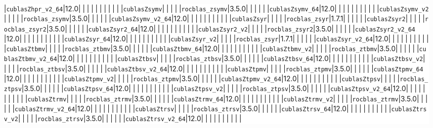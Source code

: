 |`cublasZhpr_v2_64`|12.0| | | | | | | | | |
|`cublasZsymv`| | | | |`rocblas_zsymv`|3.5.0| | | | |
|`cublasZsymv_64`|12.0| | | | | | | | | |
|`cublasZsymv_v2`| | | | |`rocblas_zsymv`|3.5.0| | | | |
|`cublasZsymv_v2_64`|12.0| | | | | | | | | |
|`cublasZsyr`| | | | |`rocblas_zsyr`|1.7.1| | | | |
|`cublasZsyr2`| | | | |`rocblas_zsyr2`|3.5.0| | | | |
|`cublasZsyr2_64`|12.0| | | | | | | | | |
|`cublasZsyr2_v2`| | | | |`rocblas_zsyr2`|3.5.0| | | | |
|`cublasZsyr2_v2_64`|12.0| | | | | | | | | |
|`cublasZsyr_64`|12.0| | | | | | | | | |
|`cublasZsyr_v2`| | | | |`rocblas_zsyr`|1.7.1| | | | |
|`cublasZsyr_v2_64`|12.0| | | | | | | | | |
|`cublasZtbmv`| | | | |`rocblas_ztbmv`|3.5.0| | | | |
|`cublasZtbmv_64`|12.0| | | | | | | | | |
|`cublasZtbmv_v2`| | | | |`rocblas_ztbmv`|3.5.0| | | | |
|`cublasZtbmv_v2_64`|12.0| | | | | | | | | |
|`cublasZtbsv`| | | | |`rocblas_ztbsv`|3.5.0| | | | |
|`cublasZtbsv_64`|12.0| | | | | | | | | |
|`cublasZtbsv_v2`| | | | |`rocblas_ztbsv`|3.5.0| | | | |
|`cublasZtbsv_v2_64`|12.0| | | | | | | | | |
|`cublasZtpmv`| | | | |`rocblas_ztpmv`|3.5.0| | | | |
|`cublasZtpmv_64`|12.0| | | | | | | | | |
|`cublasZtpmv_v2`| | | | |`rocblas_ztpmv`|3.5.0| | | | |
|`cublasZtpmv_v2_64`|12.0| | | | | | | | | |
|`cublasZtpsv`| | | | |`rocblas_ztpsv`|3.5.0| | | | |
|`cublasZtpsv_64`|12.0| | | | | | | | | |
|`cublasZtpsv_v2`| | | | |`rocblas_ztpsv`|3.5.0| | | | |
|`cublasZtpsv_v2_64`|12.0| | | | | | | | | |
|`cublasZtrmv`| | | | |`rocblas_ztrmv`|3.5.0| | | | |
|`cublasZtrmv_64`|12.0| | | | | | | | | |
|`cublasZtrmv_v2`| | | | |`rocblas_ztrmv`|3.5.0| | | | |
|`cublasZtrmv_v2_64`|12.0| | | | | | | | | |
|`cublasZtrsv`| | | | |`rocblas_ztrsv`|3.5.0| | | | |
|`cublasZtrsv_64`|12.0| | | | | | | | | |
|`cublasZtrsv_v2`| | | | |`rocblas_ztrsv`|3.5.0| | | | |
|`cublasZtrsv_v2_64`|12.0| | | | | | | | | |
